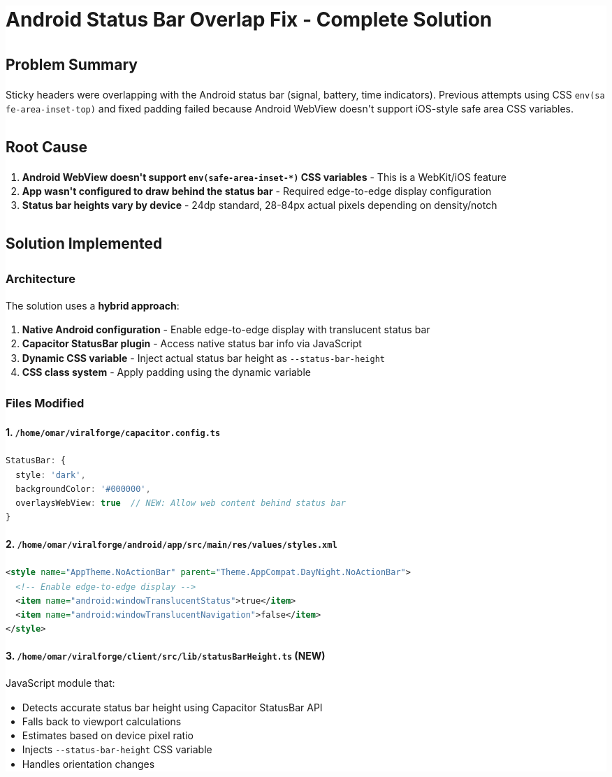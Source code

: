 # Android Status Bar Overlap Fix - Complete Solution

## Problem Summary
Sticky headers were overlapping with the Android status bar (signal, battery, time indicators). Previous attempts using CSS `env(safe-area-inset-top)` and fixed padding failed because Android WebView doesn't support iOS-style safe area CSS variables.

## Root Cause
1. **Android WebView doesn't support `env(safe-area-inset-*)` CSS variables** - This is a WebKit/iOS feature
2. **App wasn't configured to draw behind the status bar** - Required edge-to-edge display configuration
3. **Status bar heights vary by device** - 24dp standard, 28-84px actual pixels depending on density/notch

## Solution Implemented

### Architecture
The solution uses a **hybrid approach**:
1. **Native Android configuration** - Enable edge-to-edge display with translucent status bar
2. **Capacitor StatusBar plugin** - Access native status bar info via JavaScript
3. **Dynamic CSS variable** - Inject actual status bar height as `--status-bar-height`
4. **CSS class system** - Apply padding using the dynamic variable

### Files Modified

#### 1. `/home/omar/viralforge/capacitor.config.ts`
```typescript
StatusBar: {
  style: 'dark',
  backgroundColor: '#000000',
  overlaysWebView: true  // NEW: Allow web content behind status bar
}
```

#### 2. `/home/omar/viralforge/android/app/src/main/res/values/styles.xml`
```xml
<style name="AppTheme.NoActionBar" parent="Theme.AppCompat.DayNight.NoActionBar">
  <!-- Enable edge-to-edge display -->
  <item name="android:windowTranslucentStatus">true</item>
  <item name="android:windowTranslucentNavigation">false</item>
</style>
```

#### 3. `/home/omar/viralforge/client/src/lib/statusBarHeight.ts` (NEW)
JavaScript module that:
- Detects accurate status bar height using Capacitor StatusBar API
- Falls back to viewport calculations
- Estimates based on device pixel ratio
- Injects `--status-bar-height` CSS variable
- Handles orientation changes
